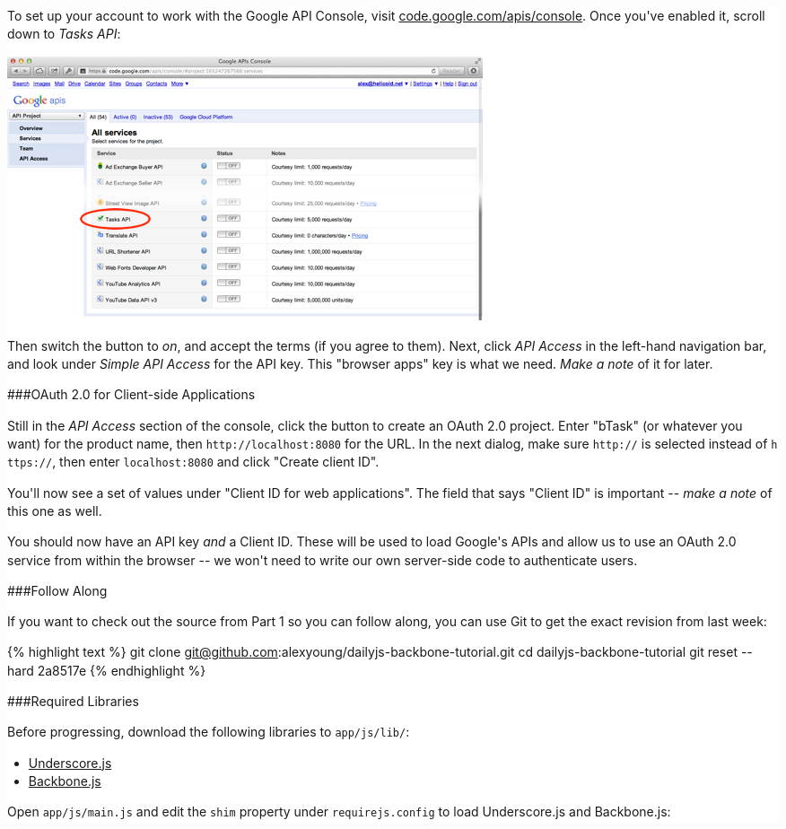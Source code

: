 To set up your account to work with the Google API Console, visit [code.google.com/apis/console](https://code.google.com/apis/console/).  Once you've enabled it, scroll down to _Tasks API_:

![Google Tasks API switch](/images/posts/gapi-tasks.png)

Then switch the button to _on_, and accept the terms (if you agree to them).  Next, click _API Access_ in the left-hand navigation bar, and look under _Simple API Access_ for the API key.  This "browser apps" key is what we need.  *Make a note* of it for later.

###OAuth 2.0 for Client-side Applications

Still in the _API Access_ section of the console, click the button to create an OAuth 2.0 project.  Enter "bTask" (or whatever you want) for the product name, then `http://localhost:8080` for the URL.  In the next dialog, make sure `http://` is selected instead of `https://`, then enter `localhost:8080` and click "Create client ID".

You'll now see a set of values under "Client ID for web applications".  The field that says "Client ID" is important -- *make a note* of this one as well.

You should now have an API key _and_ a Client ID.  These will be used to load Google's APIs and allow us to use an OAuth 2.0 service from within the browser -- we won't need to write our own server-side code to authenticate users.

###Follow Along

If you want to check out the source from Part 1 so you can follow along, you can use Git to get the exact revision from last week:

{% highlight text %}
git clone git@github.com:alexyoung/dailyjs-backbone-tutorial.git
cd dailyjs-backbone-tutorial
git reset --hard 2a8517e
{% endhighlight %}

###Required Libraries

Before progressing, download the following libraries to `app/js/lib/`:

* [Underscore.js](http://underscorejs.org/underscore-min.js)
* [Backbone.js](http://backbonejs.org/backbone-min.js)

Open `app/js/main.js` and edit the `shim` property under `requirejs.config` to load Underscore.js and Backbone.js:
